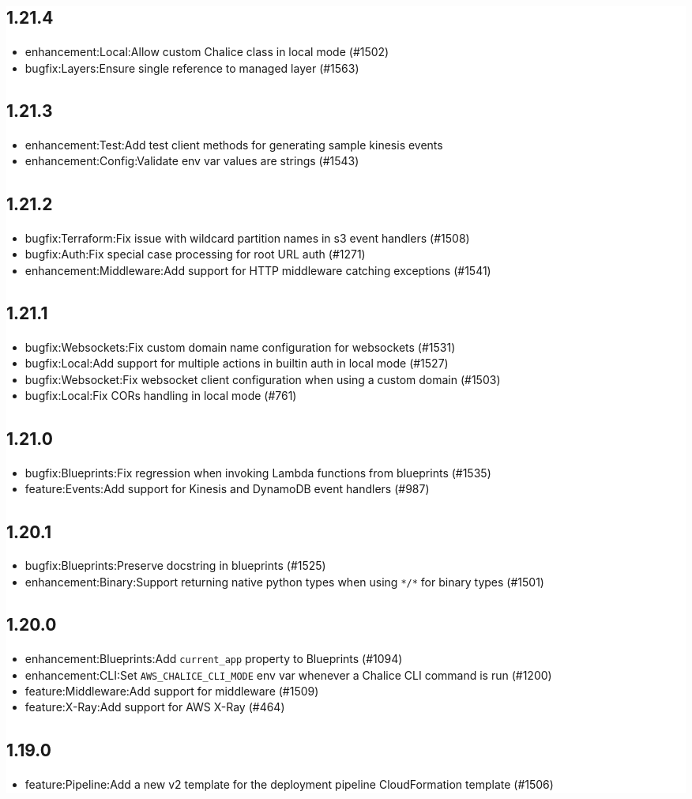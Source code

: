 ## 1.21.4


* enhancement:Local:Allow custom Chalice class in local mode (#1502)
* bugfix:Layers:Ensure single reference to managed layer (#1563)

## 1.21.3


* enhancement:Test:Add test client methods for generating sample kinesis events
* enhancement:Config:Validate env var values are strings (#1543)

## 1.21.2


* bugfix:Terraform:Fix issue with wildcard partition names in s3 event handlers (#1508)
* bugfix:Auth:Fix special case processing for root URL auth (#1271)
* enhancement:Middleware:Add support for HTTP middleware catching exceptions (#1541)

## 1.21.1


* bugfix:Websockets:Fix custom domain name configuration for websockets (#1531)
* bugfix:Local:Add support for multiple actions in builtin auth in local mode (#1527)
* bugfix:Websocket:Fix websocket client configuration when using a custom domain (#1503)
* bugfix:Local:Fix CORs handling in local mode (#761)

## 1.21.0


* bugfix:Blueprints:Fix regression when invoking Lambda functions from blueprints (#1535)
* feature:Events:Add support for Kinesis and DynamoDB event handlers (#987)

## 1.20.1


* bugfix:Blueprints:Preserve docstring in blueprints (#1525)
* enhancement:Binary:Support returning native python types when using `*/*` for binary types (#1501)

## 1.20.0


* enhancement:Blueprints:Add `current_app` property to Blueprints (#1094)
* enhancement:CLI:Set `AWS_CHALICE_CLI_MODE` env var whenever a Chalice CLI command is run (#1200)
* feature:Middleware:Add support for middleware (#1509)
* feature:X-Ray:Add support for AWS X-Ray (#464)

## 1.19.0


* feature:Pipeline:Add a new v2 template for the deployment pipeline CloudFormation template (#1506)
